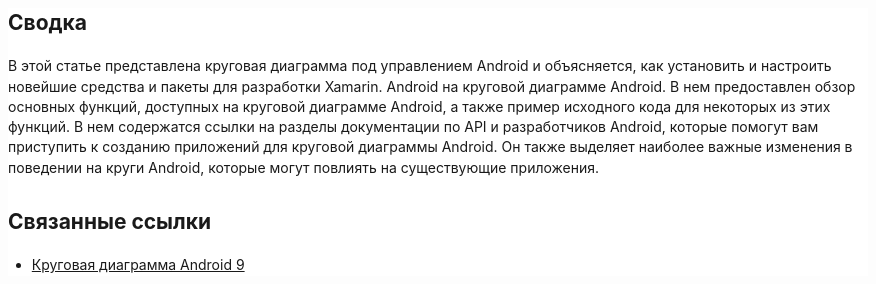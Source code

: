 
## <a name="summary"></a>Сводка

В этой статье представлена круговая диаграмма под управлением Android и объясняется, как установить и настроить новейшие средства и пакеты для разработки Xamarin. Android на круговой диаграмме Android. В нем предоставлен обзор основных функций, доступных на круговой диаграмме Android, а также пример исходного кода для некоторых из этих функций.
В нем содержатся ссылки на разделы документации по API и разработчиков Android, которые помогут вам приступить к созданию приложений для круговой диаграммы Android. Он также выделяет наиболее важные изменения в поведении на круги Android, которые могут повлиять на существующие приложения.


## <a name="related-links"></a>Связанные ссылки

- [Круговая диаграмма Android 9](https://developer.android.com/about/versions/pie/)
